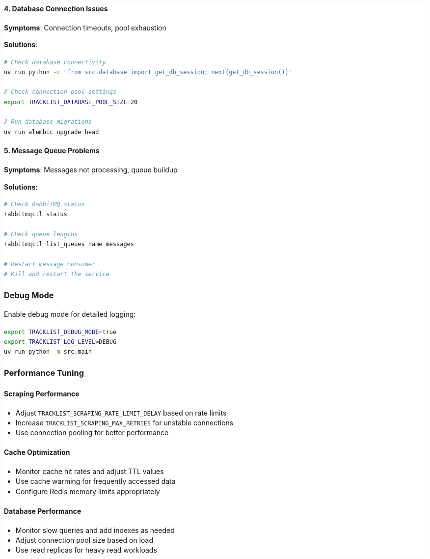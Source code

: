 #### 4. Database Connection Issues

**Symptoms**: Connection timeouts, pool exhaustion

**Solutions**:
```bash
# Check database connectivity
uv run python -c "from src.database import get_db_session; next(get_db_session())"

# Check connection pool settings
export TRACKLIST_DATABASE_POOL_SIZE=20

# Run database migrations
uv run alembic upgrade head
```

#### 5. Message Queue Problems

**Symptoms**: Messages not processing, queue buildup

**Solutions**:
```bash
# Check RabbitMQ status
rabbitmqctl status

# Check queue lengths
rabbitmqctl list_queues name messages

# Restart message consumer
# Kill and restart the service
```

### Debug Mode

Enable debug mode for detailed logging:

```bash
export TRACKLIST_DEBUG_MODE=true
export TRACKLIST_LOG_LEVEL=DEBUG
uv run python -m src.main
```

### Performance Tuning

#### Scraping Performance
- Adjust `TRACKLIST_SCRAPING_RATE_LIMIT_DELAY` based on rate limits
- Increase `TRACKLIST_SCRAPING_MAX_RETRIES` for unstable connections
- Use connection pooling for better performance

#### Cache Optimization
- Monitor cache hit rates and adjust TTL values
- Use cache warming for frequently accessed data
- Configure Redis memory limits appropriately

#### Database Performance
- Monitor slow queries and add indexes as needed
- Adjust connection pool size based on load
- Use read replicas for heavy read workloads
